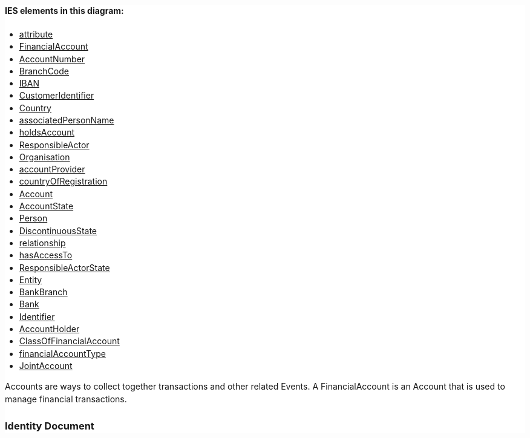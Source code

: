 #### IES elements in this diagram:

* [attribute](#{4A8E5877-32DF-428f-9A60-6AC3D083FFCA})
* [FinancialAccount](#{44DAC574-2A2E-44bc-ACD2-236811FA8D29})
* [AccountNumber](#{A72F0FF1-88F2-4b36-A2C4-26B4B0698A2C})
* [BranchCode](#{012F7F29-4F8E-4263-8224-126050EE175F})
* [IBAN](#{40E59970-04CE-4961-83FC-179739C4DEC3})
* [CustomerIdentifier](#{43560C95-66A3-4d69-A743-F0A166DE51FC})
* [Country](#{92EBA9B9-48C2-4082-9FE5-603977BD6846})
* [associatedPersonName](#{022535DE-2100-420b-B4BC-10465DEEEC3C})
* [holdsAccount](#{6314A9B0-4578-42a8-A553-1FDDF35AC7F1})
* [ResponsibleActor](#{D09EDE21-E862-4ec1-BC0F-045CCE5454A9})
* [Organisation](#{1ECB4C6E-6A30-4dc5-A4AC-9A9DF5B6A54F})
* [accountProvider](#{0F9244C3-B2F5-4b8a-AED2-54B7FDAB9578})
* [countryOfRegistration](#{D33498ED-B6A0-41ea-864F-CE95E2B1E010})
* [Account](#{31BFE794-924E-44e3-942E-ADC9ED19FBA1})
* [AccountState](#{0BCDB801-1F3B-4496-B04B-95EF545E9445})
* [Person](#{5D5C5B9B-5E90-4100-8353-8EE9F3D772E2})
* [DiscontinuousState](#{52DB371E-71AC-4812-B3CF-0FD7D73F1BB0})
* [relationship](#{DCE662F5-7BDB-457e-AE7E-2E5FE43DBA1A})
* [hasAccessTo](#{CB7F872F-7999-4bfd-8274-2C0E0AFE22AB})
* [ResponsibleActorState](#{100B93CD-937E-4fdd-8851-02D1DC07F5B6})
* [Entity](#{F4EDE167-6F5A-417d-9984-0221CCDF752C})
* [BankBranch](#{02E3C3B8-8650-4867-8390-823E4B3360E6})
* [Bank](#{4E10343E-8350-4354-B3DB-A7F74B4535EF})
* [Identifier](#{315E6AD3-F2DA-4f69-864F-DA2B95121E2E})
* [AccountHolder](#{C93379F2-6B01-4100-ABFA-BD26098AC1CB})
* [ClassOfFinancialAccount](#{901334E9-238C-4d05-8F85-FE9A8E537BA1})
* [financialAccountType](#{94BC4F7F-3DC3-4e26-8E2B-26E7D9B1A760})
* [JointAccount](#{AD17E3D9-CAB2-4a60-99C9-109F4496F92F})

Accounts are ways to collect together transactions and other related Events. A FinancialAccount is an Account that is used to manage financial transactions.

### <a id="{563B8C72-68EA-439b-88AF-424BF75DAA54}"></a>Identity Document